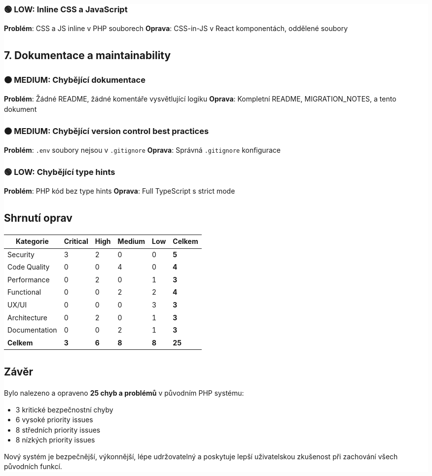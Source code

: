 ### 🟢 LOW: Inline CSS a JavaScript
**Problém**: CSS a JS inline v PHP souborech
**Oprava**: CSS-in-JS v React komponentách, oddělené soubory

## 7. Dokumentace a maintainability

### 🟠 MEDIUM: Chybějící dokumentace
**Problém**: Žádné README, žádné komentáře vysvětlující logiku
**Oprava**: Kompletní README, MIGRATION_NOTES, a tento dokument

### 🟠 MEDIUM: Chybějící version control best practices
**Problém**: `.env` soubory nejsou v `.gitignore`
**Oprava**: Správná `.gitignore` konfigurace

### 🟢 LOW: Chybějící type hints
**Problém**: PHP kód bez type hints
**Oprava**: Full TypeScript s strict mode

## Shrnutí oprav

| Kategorie | Critical | High | Medium | Low | Celkem |
|-----------|----------|------|--------|-----|--------|
| Security | 3 | 2 | 0 | 0 | **5** |
| Code Quality | 0 | 0 | 4 | 0 | **4** |
| Performance | 0 | 2 | 0 | 1 | **3** |
| Functional | 0 | 0 | 2 | 2 | **4** |
| UX/UI | 0 | 0 | 0 | 3 | **3** |
| Architecture | 0 | 2 | 0 | 1 | **3** |
| Documentation | 0 | 0 | 2 | 1 | **3** |
| **Celkem** | **3** | **6** | **8** | **8** | **25** |

## Závěr

Bylo nalezeno a opraveno **25 chyb a problémů** v původním PHP systému:
- 3 kritické bezpečnostní chyby
- 6 vysoké priority issues
- 8 středních priority issues
- 8 nízkých priority issues

Nový systém je bezpečnější, výkonnější, lépe udržovatelný a poskytuje lepší uživatelskou zkušenost při zachování všech původních funkcí.
